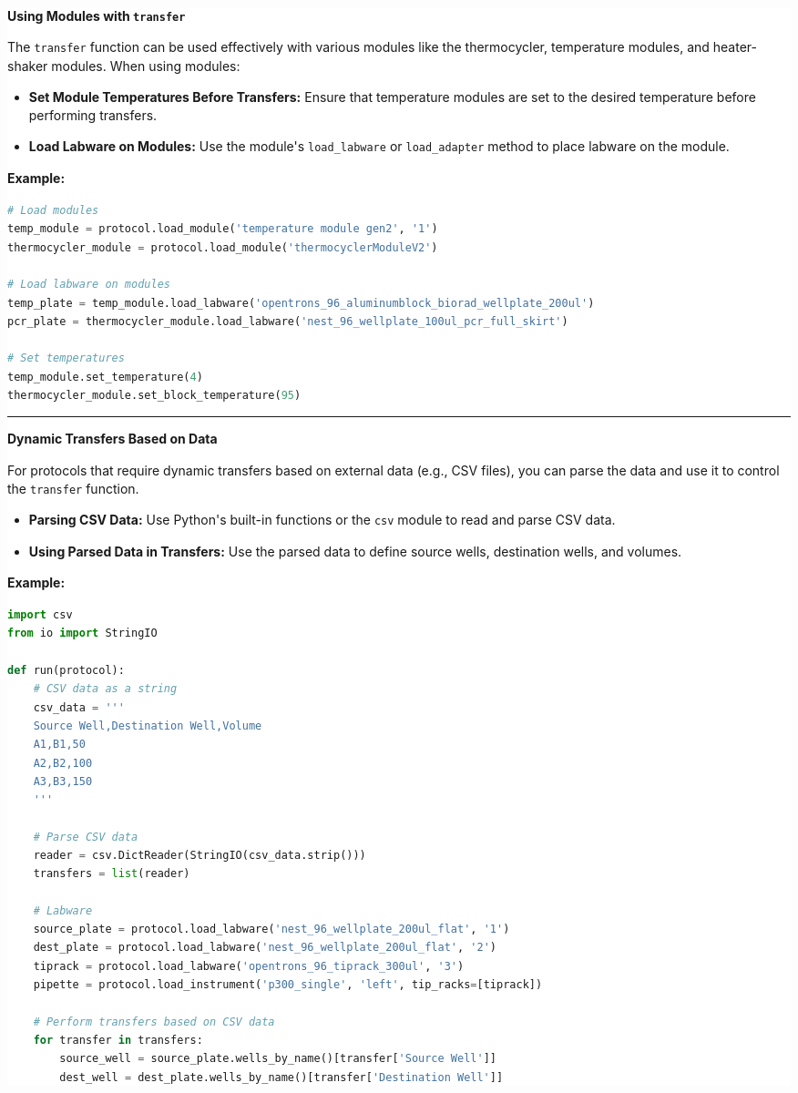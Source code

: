 **Using Modules with `transfer`**

The `transfer` function can be used effectively with various modules like the thermocycler, temperature modules, and heater-shaker modules. When using modules:

- **Set Module Temperatures Before Transfers:** Ensure that temperature modules are set to the desired temperature before performing transfers.

- **Load Labware on Modules:** Use the module's `load_labware` or `load_adapter` method to place labware on the module.

**Example:**

```python
# Load modules
temp_module = protocol.load_module('temperature module gen2', '1')
thermocycler_module = protocol.load_module('thermocyclerModuleV2')

# Load labware on modules
temp_plate = temp_module.load_labware('opentrons_96_aluminumblock_biorad_wellplate_200ul')
pcr_plate = thermocycler_module.load_labware('nest_96_wellplate_100ul_pcr_full_skirt')

# Set temperatures
temp_module.set_temperature(4)
thermocycler_module.set_block_temperature(95)
```

---

**Dynamic Transfers Based on Data**

For protocols that require dynamic transfers based on external data (e.g., CSV files), you can parse the data and use it to control the `transfer` function.

- **Parsing CSV Data:** Use Python's built-in functions or the `csv` module to read and parse CSV data.

- **Using Parsed Data in Transfers:** Use the parsed data to define source wells, destination wells, and volumes.

**Example:**

```python
import csv
from io import StringIO

def run(protocol):
    # CSV data as a string
    csv_data = '''
    Source Well,Destination Well,Volume
    A1,B1,50
    A2,B2,100
    A3,B3,150
    '''

    # Parse CSV data
    reader = csv.DictReader(StringIO(csv_data.strip()))
    transfers = list(reader)

    # Labware
    source_plate = protocol.load_labware('nest_96_wellplate_200ul_flat', '1')
    dest_plate = protocol.load_labware('nest_96_wellplate_200ul_flat', '2')
    tiprack = protocol.load_labware('opentrons_96_tiprack_300ul', '3')
    pipette = protocol.load_instrument('p300_single', 'left', tip_racks=[tiprack])

    # Perform transfers based on CSV data
    for transfer in transfers:
        source_well = source_plate.wells_by_name()[transfer['Source Well']]
        dest_well = dest_plate.wells_by_name()[transfer['Destination Well']]
```